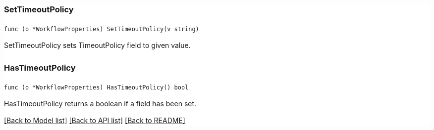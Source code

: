 ### SetTimeoutPolicy

`func (o *WorkflowProperties) SetTimeoutPolicy(v string)`

SetTimeoutPolicy sets TimeoutPolicy field to given value.

### HasTimeoutPolicy

`func (o *WorkflowProperties) HasTimeoutPolicy() bool`

HasTimeoutPolicy returns a boolean if a field has been set.


[[Back to Model list]](../README.md#documentation-for-models) [[Back to API list]](../README.md#documentation-for-api-endpoints) [[Back to README]](../README.md)


